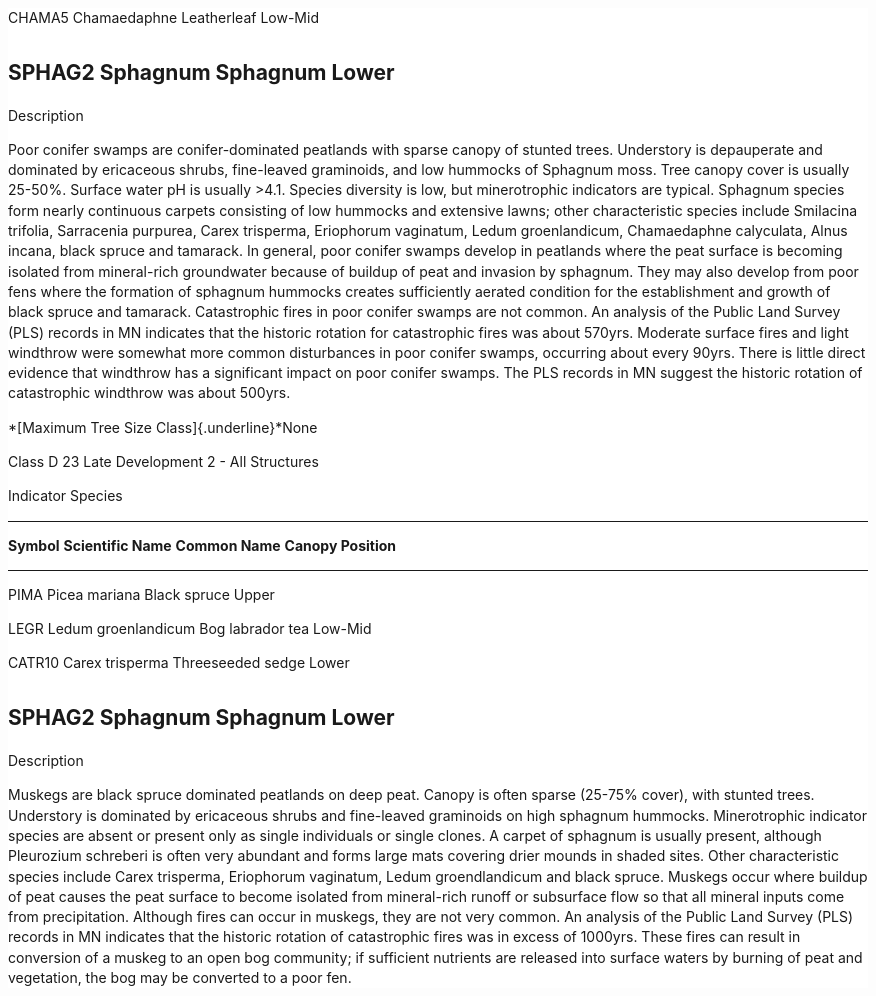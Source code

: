   CHAMA5        Chamaedaphne        Leatherleaf        Low-Mid

  SPHAG2        Sphagnum            Sphagnum           Lower
  ------------------------------------------------------------------------

Description

Poor conifer swamps are conifer-dominated peatlands with sparse canopy
of stunted trees. Understory is depauperate and dominated by ericaceous
shrubs, fine-leaved graminoids, and low hummocks of Sphagnum moss. Tree
canopy cover is usually 25-50%. Surface water pH is usually \>4.1.
Species diversity is low, but minerotrophic indicators are typical.
Sphagnum species form nearly continuous carpets consisting of low
hummocks and extensive lawns; other characteristic species include
Smilacina trifolia, Sarracenia purpurea, Carex trisperma, Eriophorum
vaginatum, Ledum groenlandicum, Chamaedaphne calyculata, Alnus incana,
black spruce and tamarack. In general, poor conifer swamps develop in
peatlands where the peat surface is becoming isolated from mineral-rich
groundwater because of buildup of peat and invasion by sphagnum. They
may also develop from poor fens where the formation of sphagnum hummocks
creates sufficiently aerated condition for the establishment and growth
of black spruce and tamarack. Catastrophic fires in poor conifer swamps
are not common. An analysis of the Public Land Survey (PLS) records in
MN indicates that the historic rotation for catastrophic fires was about
570yrs. Moderate surface fires and light windthrow were somewhat more
common disturbances in poor conifer swamps, occurring about every 90yrs.
There is little direct evidence that windthrow has a significant impact
on poor conifer swamps. The PLS records in MN suggest the historic
rotation of catastrophic windthrow was about 500yrs.

*[Maximum Tree Size Class]{.underline}*None

Class D 23 Late Development 2 - All Structures

Indicator Species

  -------------------------------------------------------------------------
  **Symbol**   **Scientific Name**    **Common Name**     **Canopy
                                                          Position**
  ------------ ---------------------- ------------------- -----------------
  PIMA         Picea mariana          Black spruce        Upper

  LEGR         Ledum groenlandicum    Bog labrador tea    Low-Mid

  CATR10       Carex trisperma        Threeseeded sedge   Lower

  SPHAG2       Sphagnum               Sphagnum            Lower
  -------------------------------------------------------------------------

Description

Muskegs are black spruce dominated peatlands on deep peat. Canopy is
often sparse (25-75% cover), with stunted trees. Understory is dominated
by ericaceous shrubs and fine-leaved graminoids on high sphagnum
hummocks. Minerotrophic indicator species are absent or present only as
single individuals or single clones. A carpet of sphagnum is usually
present, although Pleurozium schreberi is often very abundant and forms
large mats covering drier mounds in shaded sites. Other characteristic
species include Carex trisperma, Eriophorum vaginatum, Ledum
groendlandicum and black spruce. Muskegs occur where buildup of peat
causes the peat surface to become isolated from mineral-rich runoff or
subsurface flow so that all mineral inputs come from precipitation.
Although fires can occur in muskegs, they are not very common. An
analysis of the Public Land Survey (PLS) records in MN indicates that
the historic rotation of catastrophic fires was in excess of 1000yrs.
These fires can result in conversion of a muskeg to an open bog
community; if sufficient nutrients are released into surface waters by
burning of peat and vegetation, the bog may be converted to a poor fen.